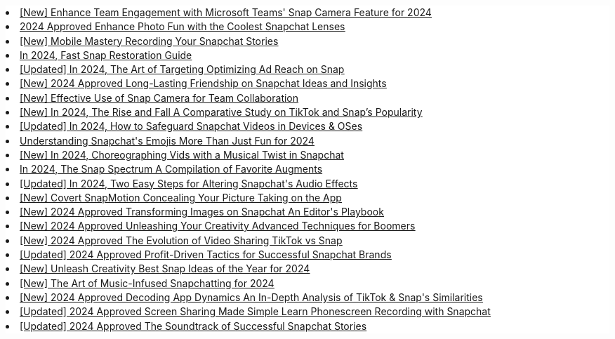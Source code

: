 <li><a href="https://snapchat-videos.techidaily.com/new-enhance-team-engagement-with-microsoft-teams-snap-camera-feature-for-2024/"><u>[New] Enhance Team Engagement with Microsoft Teams' Snap Camera Feature for 2024</u></a></li>
<li><a href="https://snapchat-videos.techidaily.com/2024-approved-enhance-photo-fun-with-the-coolest-snapchat-lenses/"><u>2024 Approved  Enhance Photo Fun with the Coolest Snapchat Lenses</u></a></li>
<li><a href="https://snapchat-videos.techidaily.com/new-mobile-mastery-recording-your-snapchat-stories/"><u>[New] Mobile Mastery  Recording Your Snapchat Stories</u></a></li>
<li><a href="https://snapchat-videos.techidaily.com/in-2024-fast-snap-restoration-guide/"><u>In 2024, Fast Snap Restoration Guide</u></a></li>
<li><a href="https://snapchat-videos.techidaily.com/updated-in-2024-the-art-of-targeting-optimizing-ad-reach-on-snap/"><u>[Updated] In 2024, The Art of Targeting  Optimizing Ad Reach on Snap</u></a></li>
<li><a href="https://snapchat-videos.techidaily.com/new-2024-approved-long-lasting-friendship-on-snapchat-ideas-and-insights/"><u>[New] 2024 Approved  Long-Lasting Friendship on Snapchat  Ideas and Insights</u></a></li>
<li><a href="https://snapchat-videos.techidaily.com/new-effective-use-of-snap-camera-for-team-collaboration/"><u>[New] Effective Use of Snap Camera for Team Collaboration</u></a></li>
<li><a href="https://snapchat-videos.techidaily.com/new-in-2024-the-rise-and-fall-a-comparative-study-on-tiktok-and-snaps-popularity/"><u>[New] In 2024, The Rise and Fall  A Comparative Study on TikTok and Snap’s Popularity</u></a></li>
<li><a href="https://snapchat-videos.techidaily.com/updated-in-2024-how-to-safeguard-snapchat-videos-in-devices-and-oses/"><u>[Updated] In 2024, How to Safeguard Snapchat Videos in Devices & OSes</u></a></li>
<li><a href="https://snapchat-videos.techidaily.com/understanding-snapchats-emojis-more-than-just-fun-for-2024/"><u>Understanding Snapchat's Emojis  More Than Just Fun for 2024</u></a></li>
<li><a href="https://snapchat-videos.techidaily.com/new-in-2024-choreographing-vids-with-a-musical-twist-in-snapchat/"><u>[New] In 2024, Choreographing Vids with a Musical Twist in Snapchat</u></a></li>
<li><a href="https://snapchat-videos.techidaily.com/in-2024-the-snap-spectrum-a-compilation-of-favorite-augments/"><u>In 2024, The Snap Spectrum  A Compilation of Favorite Augments</u></a></li>
<li><a href="https://snapchat-videos.techidaily.com/updated-in-2024-two-easy-steps-for-altering-snapchats-audio-effects/"><u>[Updated] In 2024, Two Easy Steps for Altering Snapchat's Audio Effects</u></a></li>
<li><a href="https://snapchat-videos.techidaily.com/new-covert-snapmotion-concealing-your-picture-taking-on-the-app/"><u>[New] Covert SnapMotion  Concealing Your Picture Taking on the App</u></a></li>
<li><a href="https://snapchat-videos.techidaily.com/new-2024-approved-transforming-images-on-snapchat-an-editors-playbook/"><u>[New] 2024 Approved  Transforming Images on Snapchat  An Editor's Playbook</u></a></li>
<li><a href="https://snapchat-videos.techidaily.com/new-2024-approved-unleashing-your-creativity-advanced-techniques-for-boomers/"><u>[New] 2024 Approved  Unleashing Your Creativity  Advanced Techniques for Boomers</u></a></li>
<li><a href="https://snapchat-videos.techidaily.com/new-2024-approved-the-evolution-of-video-sharing-tiktok-vs-snap/"><u>[New] 2024 Approved  The Evolution of Video Sharing  TikTok vs Snap</u></a></li>
<li><a href="https://snapchat-videos.techidaily.com/updated-2024-approved-profit-driven-tactics-for-successful-snapchat-brands/"><u>[Updated] 2024 Approved  Profit-Driven Tactics for Successful Snapchat Brands</u></a></li>
<li><a href="https://snapchat-videos.techidaily.com/new-unleash-creativity-best-snap-ideas-of-the-year-for-2024/"><u>[New] Unleash Creativity  Best Snap Ideas of the Year for 2024</u></a></li>
<li><a href="https://snapchat-videos.techidaily.com/new-the-art-of-music-infused-snapchatting-for-2024/"><u>[New] The Art of Music-Infused Snapchatting for 2024</u></a></li>
<li><a href="https://snapchat-videos.techidaily.com/new-2024-approved-decoding-app-dynamics-an-in-depth-analysis-of-tiktok-and-snaps-similarities/"><u>[New] 2024 Approved  Decoding App Dynamics  An In-Depth Analysis of TikTok & Snap's Similarities</u></a></li>
<li><a href="https://snapchat-videos.techidaily.com/updated-2024-approved-screen-sharing-made-simple-learn-phonescreen-recording-with-snapchat/"><u>[Updated] 2024 Approved  Screen Sharing Made Simple  Learn Phonescreen Recording with Snapchat</u></a></li>
<li><a href="https://snapchat-videos.techidaily.com/updated-2024-approved-the-soundtrack-of-successful-snapchat-stories/"><u>[Updated] 2024 Approved  The Soundtrack of Successful Snapchat Stories</u></a></li>